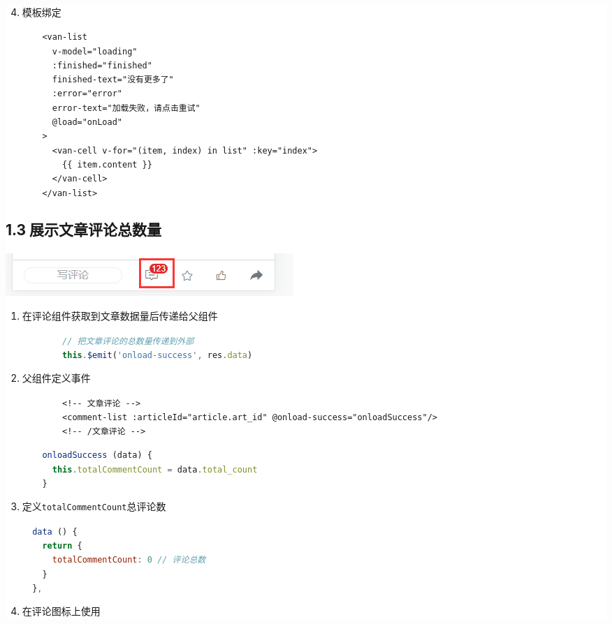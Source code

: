 4. 模板绑定

   ```vue
       <van-list
         v-model="loading"
         :finished="finished"
         finished-text="没有更多了"
         :error="error"
         error-text="加载失败，请点击重试"
         @load="onLoad"
       >
         <van-cell v-for="(item, index) in list" :key="index">
           {{ item.content }}
         </van-cell>
       </van-list>
   ```

## 1.3 展示文章评论总数量

![image-20220701193920013](images/image-20220701193920013.png)

1. 在评论组件获取到文章数据量后传递给父组件

   ```js
           // 把文章评论的总数量传递到外部
           this.$emit('onload-success', res.data)
   ```

2. 父组件定义事件

   ```vue
           <!-- 文章评论 -->
           <comment-list :articleId="article.art_id" @onload-success="onloadSuccess"/>
           <!-- /文章评论 -->
   ```

   ```js
       onloadSuccess (data) {
         this.totalCommentCount = data.total_count
       }
   ```

3. 定义`totalCommentCount`总评论数

   ```js
     data () {
       return {
         totalCommentCount: 0 // 评论总数
       }
     },
   ```

4. 在评论图标上使用
